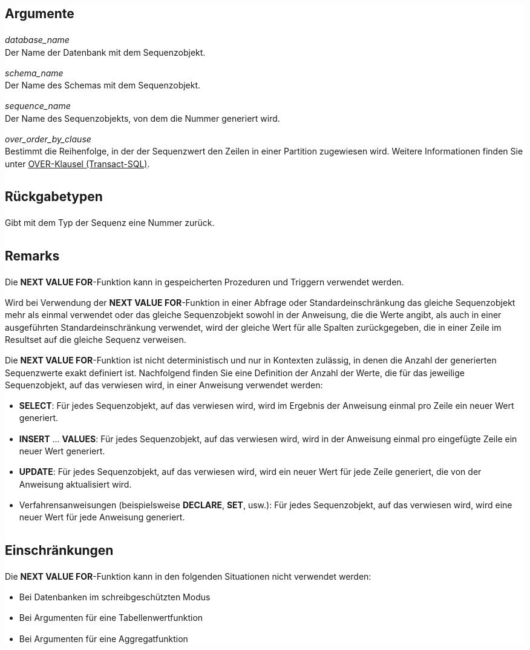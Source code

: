 ## <a name="arguments"></a>Argumente  
 *database_name*  
 Der Name der Datenbank mit dem Sequenzobjekt.  
  
 *schema_name*  
 Der Name des Schemas mit dem Sequenzobjekt.  
  
 *sequence_name*  
 Der Name des Sequenzobjekts, von dem die Nummer generiert wird.  
  
 *over_order_by_clause*  
 Bestimmt die Reihenfolge, in der der Sequenzwert den Zeilen in einer Partition zugewiesen wird. Weitere Informationen finden Sie unter [OVER-Klausel &#40;Transact-SQL&#41;](../../t-sql/queries/select-over-clause-transact-sql.md).  
  
## <a name="return-types"></a>Rückgabetypen  
 Gibt mit dem Typ der Sequenz eine Nummer zurück.  
  
## <a name="remarks"></a>Remarks  
 Die **NEXT VALUE FOR**-Funktion kann in gespeicherten Prozeduren und Triggern verwendet werden.  
  
 Wird bei Verwendung der **NEXT VALUE FOR**-Funktion in einer Abfrage oder Standardeinschränkung das gleiche Sequenzobjekt mehr als einmal verwendet oder das gleiche Sequenzobjekt sowohl in der Anweisung, die die Werte angibt, als auch in einer ausgeführten Standardeinschränkung verwendet, wird der gleiche Wert für alle Spalten zurückgegeben, die in einer Zeile im Resultset auf die gleiche Sequenz verweisen.  
  
 Die **NEXT VALUE FOR**-Funktion ist nicht deterministisch und nur in Kontexten zulässig, in denen die Anzahl der generierten Sequenzwerte exakt definiert ist. Nachfolgend finden Sie eine Definition der Anzahl der Werte, die für das jeweilige Sequenzobjekt, auf das verwiesen wird, in einer Anweisung verwendet werden:  
  
-   **SELECT**: Für jedes Sequenzobjekt, auf das verwiesen wird, wird im Ergebnis der Anweisung einmal pro Zeile ein neuer Wert generiert.  
  
-   **INSERT** ... **VALUES**: Für jedes Sequenzobjekt, auf das verwiesen wird, wird in der Anweisung einmal pro eingefügte Zeile ein neuer Wert generiert.  
  
-   **UPDATE**: Für jedes Sequenzobjekt, auf das verwiesen wird, wird ein neuer Wert für jede Zeile generiert, die von der Anweisung aktualisiert wird.  
  
-   Verfahrensanweisungen (beispielsweise **DECLARE**, **SET**, usw.): Für jedes Sequenzobjekt, auf das verwiesen wird, wird eine neuer Wert für jede Anweisung generiert.  
  
## <a name="limitations-and-restrictions"></a>Einschränkungen  
 Die **NEXT VALUE FOR**-Funktion kann in den folgenden Situationen nicht verwendet werden:  
  
-   Bei Datenbanken im schreibgeschützten Modus  
  
-   Bei Argumenten für eine Tabellenwertfunktion  
  
-   Bei Argumenten für eine Aggregatfunktion  
  
